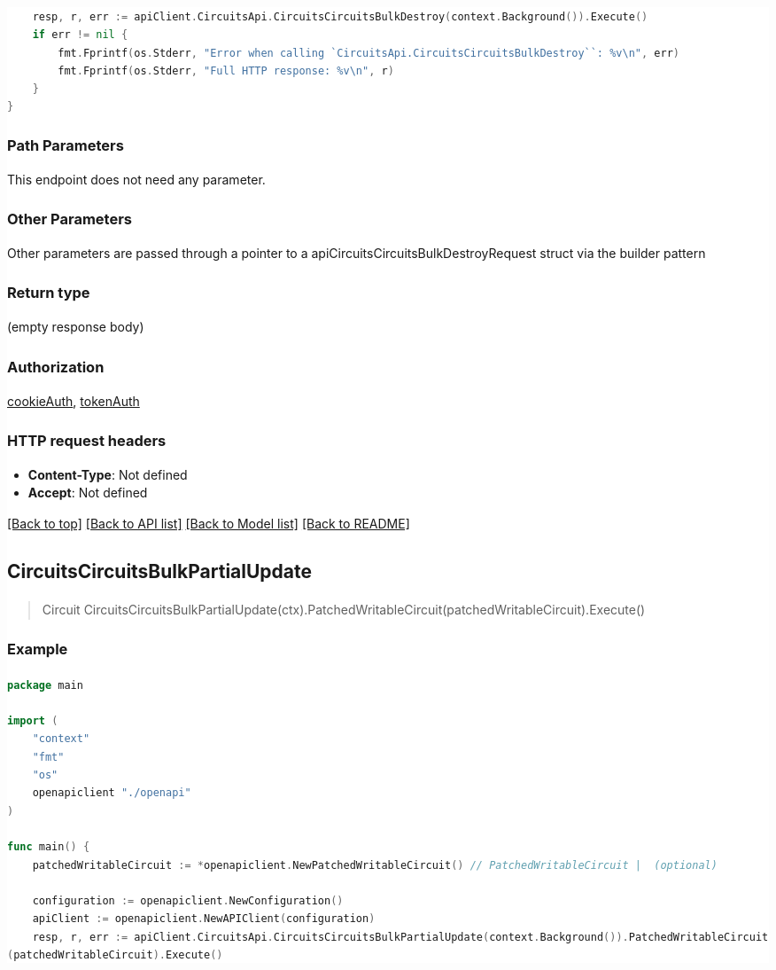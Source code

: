 ```go
    resp, r, err := apiClient.CircuitsApi.CircuitsCircuitsBulkDestroy(context.Background()).Execute()
    if err != nil {
        fmt.Fprintf(os.Stderr, "Error when calling `CircuitsApi.CircuitsCircuitsBulkDestroy``: %v\n", err)
        fmt.Fprintf(os.Stderr, "Full HTTP response: %v\n", r)
    }
}
```

### Path Parameters

This endpoint does not need any parameter.

### Other Parameters

Other parameters are passed through a pointer to a apiCircuitsCircuitsBulkDestroyRequest struct via the builder pattern


### Return type

 (empty response body)

### Authorization

[cookieAuth](../README.md#cookieAuth), [tokenAuth](../README.md#tokenAuth)

### HTTP request headers

- **Content-Type**: Not defined
- **Accept**: Not defined

[[Back to top]](#) [[Back to API list]](../README.md#documentation-for-api-endpoints)
[[Back to Model list]](../README.md#documentation-for-models)
[[Back to README]](../README.md)


## CircuitsCircuitsBulkPartialUpdate

> Circuit CircuitsCircuitsBulkPartialUpdate(ctx).PatchedWritableCircuit(patchedWritableCircuit).Execute()





### Example

```go
package main

import (
    "context"
    "fmt"
    "os"
    openapiclient "./openapi"
)

func main() {
    patchedWritableCircuit := *openapiclient.NewPatchedWritableCircuit() // PatchedWritableCircuit |  (optional)

    configuration := openapiclient.NewConfiguration()
    apiClient := openapiclient.NewAPIClient(configuration)
    resp, r, err := apiClient.CircuitsApi.CircuitsCircuitsBulkPartialUpdate(context.Background()).PatchedWritableCircuit(patchedWritableCircuit).Execute()
```